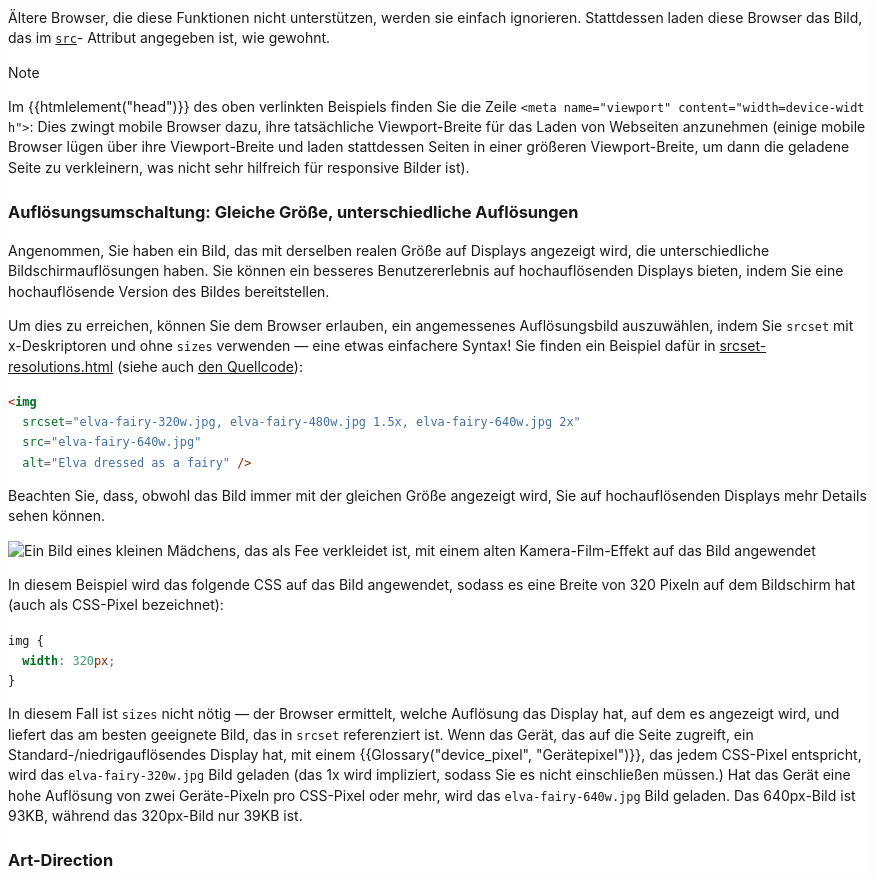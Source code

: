 
Ältere Browser, die diese Funktionen nicht unterstützen, werden sie einfach ignorieren. Stattdessen laden diese Browser das Bild, das im [`src`](/de/docs/Web/HTML/Element/img#src)- Attribut angegeben ist, wie gewohnt.

> [!NOTE]
> Im {{htmlelement("head")}} des oben verlinkten Beispiels finden Sie die Zeile `<meta name="viewport" content="width=device-width">`: Dies zwingt mobile Browser dazu, ihre tatsächliche Viewport-Breite für das Laden von Webseiten anzunehmen (einige mobile Browser lügen über ihre Viewport-Breite und laden stattdessen Seiten in einer größeren Viewport-Breite, um dann die geladene Seite zu verkleinern, was nicht sehr hilfreich für responsive Bilder ist).

### Auflösungsumschaltung: Gleiche Größe, unterschiedliche Auflösungen

Angenommen, Sie haben ein Bild, das mit derselben realen Größe auf Displays angezeigt wird, die unterschiedliche Bildschirmauflösungen haben. Sie können ein besseres Benutzererlebnis auf hochauflösenden Displays bieten, indem Sie eine hochauflösende Version des Bildes bereitstellen.

Um dies zu erreichen, können Sie dem Browser erlauben, ein angemessenes Auflösungsbild auszuwählen, indem Sie `srcset` mit x-Deskriptoren und ohne `sizes` verwenden — eine etwas einfachere Syntax! Sie finden ein Beispiel dafür in [srcset-resolutions.html](https://mdn.github.io/learning-area/html/multimedia-and-embedding/responsive-images/srcset-resolutions.html) (siehe auch [den Quellcode](https://github.com/mdn/learning-area/blob/main/html/multimedia-and-embedding/responsive-images/srcset-resolutions.html)):

```html
<img
  srcset="elva-fairy-320w.jpg, elva-fairy-480w.jpg 1.5x, elva-fairy-640w.jpg 2x"
  src="elva-fairy-640w.jpg"
  alt="Elva dressed as a fairy" />
```

Beachten Sie, dass, obwohl das Bild immer mit der gleichen Größe angezeigt wird, Sie auf hochauflösenden Displays mehr Details sehen können.

![Ein Bild eines kleinen Mädchens, das als Fee verkleidet ist, mit einem alten Kamera-Film-Effekt auf das Bild angewendet](resolution-example.png)

In diesem Beispiel wird das folgende CSS auf das Bild angewendet, sodass es eine Breite von 320 Pixeln auf dem Bildschirm hat (auch als CSS-Pixel bezeichnet):

```css
img {
  width: 320px;
}
```

In diesem Fall ist `sizes` nicht nötig — der Browser ermittelt, welche Auflösung das Display hat, auf dem es angezeigt wird, und liefert das am besten geeignete Bild, das in `srcset` referenziert ist. Wenn das Gerät, das auf die Seite zugreift, ein Standard-/niedrigauflösendes Display hat, mit einem {{Glossary("device_pixel", "Gerätepixel")}}, das jedem CSS-Pixel entspricht, wird das `elva-fairy-320w.jpg` Bild geladen (das 1x wird impliziert, sodass Sie es nicht einschließen müssen.) Hat das Gerät eine hohe Auflösung von zwei Geräte-Pixeln pro CSS-Pixel oder mehr, wird das `elva-fairy-640w.jpg` Bild geladen. Das 640px-Bild ist 93KB, während das 320px-Bild nur 39KB ist.

### Art-Direction
